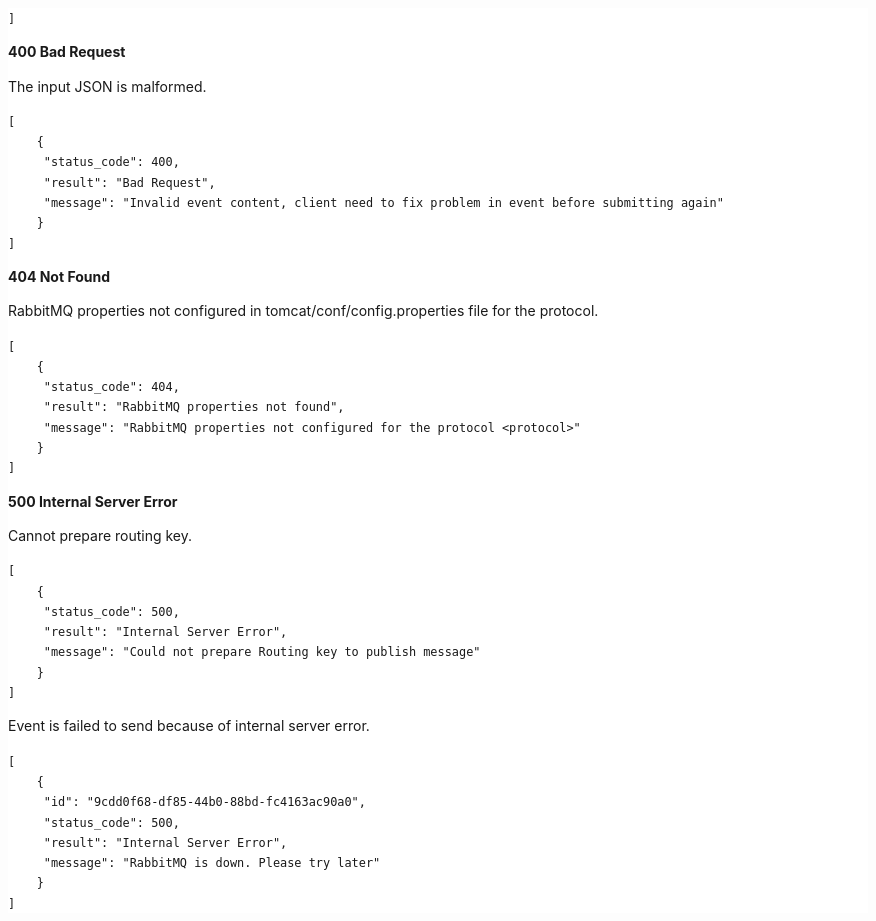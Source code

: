 ```
]
```

**400 Bad Request**

The input JSON is malformed.

```
[
    {
     "status_code": 400,
     "result": "Bad Request",
     "message": "Invalid event content, client need to fix problem in event before submitting again"
    }
]
```

**404 Not Found**

RabbitMQ properties not configured in tomcat/conf/config.properties file for the protocol.

```
[
    {
     "status_code": 404,
     "result": "RabbitMQ properties not found",
     "message": "RabbitMQ properties not configured for the protocol <protocol>"
    }
]
```

**500 Internal Server Error**

Cannot prepare routing key.

```
[
    {
     "status_code": 500,
     "result": "Internal Server Error",
     "message": "Could not prepare Routing key to publish message"
    }
]
```

Event is failed to send because of internal server error.

```
[
    {
     "id": "9cdd0f68-df85-44b0-88bd-fc4163ac90a0",
     "status_code": 500,
     "result": "Internal Server Error",
     "message": "RabbitMQ is down. Please try later"
    }
]
```
